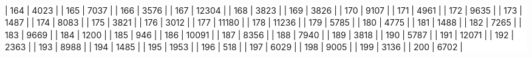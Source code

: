| 164 | 4023 |
| 165 | 7037 |
| 166 | 3576 |
| 167 | 12304 |
| 168 | 3823 |
| 169 | 3826 |
| 170 | 9107 |
| 171 | 4961 |
| 172 | 9635 |
| 173 | 1487 |
| 174 | 8083 |
| 175 | 3821 |
| 176 | 3012 |
| 177 | 11180 |
| 178 | 11236 |
| 179 | 5785 |
| 180 | 4775 |
| 181 | 1488 |
| 182 | 7265 |
| 183 | 9669 |
| 184 | 1200 |
| 185 | 946 |
| 186 | 10091 |
| 187 | 8356 |
| 188 | 7940 |
| 189 | 3818 |
| 190 | 5787 |
| 191 | 12071 |
| 192 | 2363 |
| 193 | 8988 |
| 194 | 1485 |
| 195 | 1953 |
| 196 | 518 |
| 197 | 6029 |
| 198 | 9005 |
| 199 | 3136 |
| 200 | 6702 |